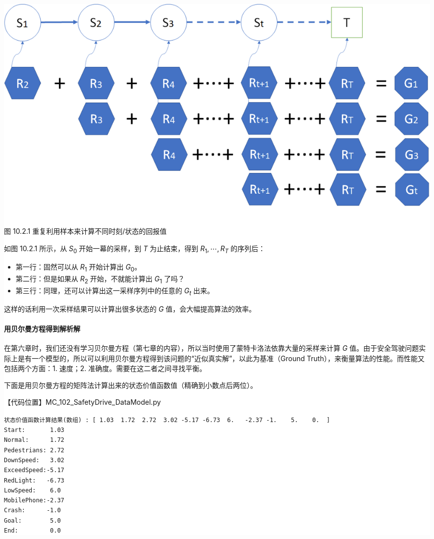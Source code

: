 <img src='./img/MC-1.png'>

图 10.2.1 重复利用样本来计算不同时刻/状态的回报值
</center>


如图 10.2.1 所示，从 $S_0$ 开始一幕的采样，到 $T$ 为止结束，得到 $R_1,\cdots,R_T$ 的序列后：
- 第一行：固然可以从 $R_1$ 开始计算出 $G_0$。
- 第二行：但是如果从 $R_2$ 开始，不就能计算出 $G_1$ 了吗？
- 第三行：同理，还可以计算出这一采样序列中的任意的 $G_t$ 出来。

这样的话利用一次采样结果可以计算出很多状态的 $G$ 值，会大幅提高算法的效率。


#### 用贝尔曼方程得到解析解

在第六章时，我们还没有学习贝尔曼方程（第七章的内容），所以当时使用了蒙特卡洛法依靠大量的采样来计算 $G$ 值。由于安全驾驶问题实际上是有一个模型的，所以可以利用贝尔曼方程得到该问题的“近似真实解”，以此为基准（Ground Truth），来衡量算法的性能。而性能又包括两个方面：1. 速度；2. 准确度。需要在这二者之间寻找平衡。

下面是用贝尔曼方程的矩阵法计算出来的状态价值函数值（精确到小数点后两位）。

【代码位置】MC_102_SafetyDrive_DataModel.py

```
状态价值函数计算结果(数组) : [ 1.03  1.72  2.72  3.02 -5.17 -6.73  6.   -2.37 -1.    5.    0.  ]
Start:       1.03
Normal:      1.72
Pedestrians: 2.72
DownSpeed:   3.02
ExceedSpeed:-5.17
RedLight:   -6.73
LowSpeed:    6.0
MobilePhone:-2.37
Crash:      -1.0
Goal:        5.0
End:         0.0
```
